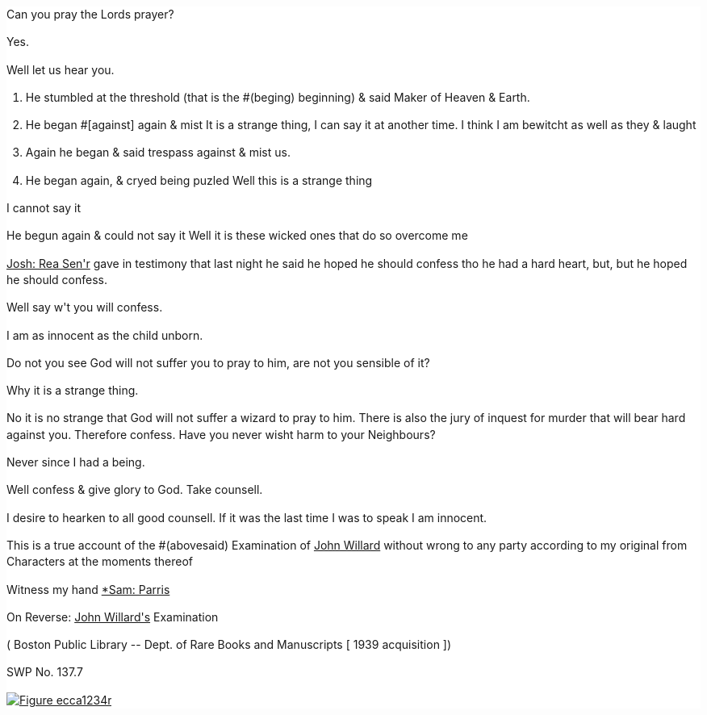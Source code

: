 Can you pray the Lords prayer? 

 

Yes. 

Well let us hear you. 

1. He stumbled at the threshold (that is the #(beging) beginning) & said Maker of Heaven & Earth. 

2. He began #[against] again & mist It is a strange thing, I can say it at another time. I think I am bewitcht as well as they & laught

3. Again he began & said trespass against & mist us. 

4. He began again, & cryed being puzled Well this is a strange thing 

I cannot say it 

He begun again & could not say it Well it is these wicked ones that do so overcome me 

[Josh: Rea Sen'r](/tag/reajos1.html) gave in testimony that last night he said he hoped he should confess tho he had a hard heart, but, but he hoped he should confess.

Well say w't you will confess. 

I am as innocent as the child unborn. 

Do not you see God will not suffer you to pray to him, are not you sensible of it? 

Why it is a strange thing. 

No it is no strange that God will not suffer a wizard to pray to him. There is also the jury of inquest for murder that will bear hard against you. Therefore confess. Have you never wisht harm to your Neighbours? 

Never since I had a being. 

Well confess & give glory to God. Take counsell. 

I desire to hearken to all good counsell. If it was the last time I was to speak I am innocent. 

This is a true account of the #(abovesaid) Examination of [John Willard](/tag/wiljoh4.html) without wrong to any party according to my original from Characters at the moments thereof

Witness my hand [*Sam: Parris](/tag/parsam.html)

On Reverse: [John Willard's](/tag/wiljoh4.html) Examination

( Boston Public Library -- Dept. of Rare Books and Manuscripts  [ 1939 acquisition ])


</div>



<div markdown class="doc" id="n137.7">

<div class="doc_id">SWP No. 137.7</div>



<span markdown class="figure">[![Figure ecca1234r](archives/ecca/thumb/ecca1234r.jpg)](archives/ecca/large/ecca1234r.jpg)</span>


